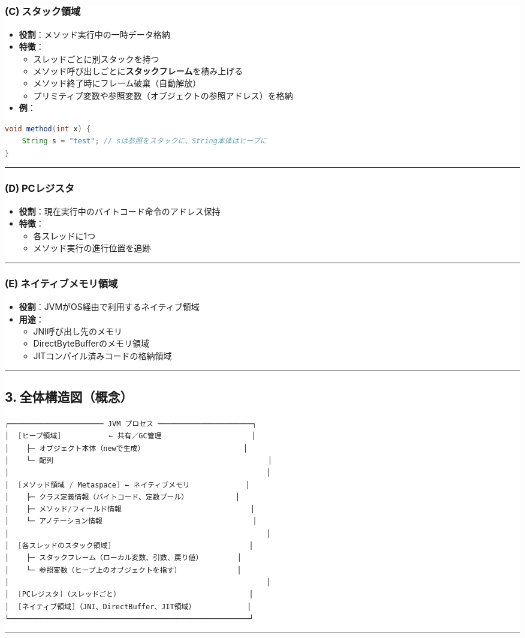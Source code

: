 
### (C) スタック領域

- **役割**：メソッド実行中の一時データ格納
- **特徴**：
    - スレッドごとに別スタックを持つ
    - メソッド呼び出しごとに**スタックフレーム**を積み上げる
    - メソッド終了時にフレーム破棄（自動解放）
    - プリミティブ変数や参照変数（オブジェクトの参照アドレス）を格納
- **例**：

```java
void method(int x) {
    String s = "test"; // sは参照をスタックに、String本体はヒープに
}
```

---

### (D) PCレジスタ

- **役割**：現在実行中のバイトコード命令のアドレス保持
- **特徴**：
    - 各スレッドに1つ
    - メソッド実行の進行位置を追跡

---

### (E) ネイティブメモリ領域

- **役割**：JVMがOS経由で利用するネイティブ領域
- **用途**：
    - JNI呼び出し先のメモリ
    - DirectByteBufferのメモリ領域
    - JITコンパイル済みコードの格納領域

---

## 3. 全体構造図（概念）

```java
┌────────────────────── JVM プロセス ──────────────────────┐
│  [ヒープ領域]           ← 共有／GC管理                     │
│    ├─ オブジェクト本体（newで生成）                       │
│    └─ 配列                                                  │
│                                                            │
│  [メソッド領域 / Metaspace] ← ネイティブメモリ             │
│    ├─ クラス定義情報（バイトコード、定数プール）           │
│    ├─ メソッド/フィールド情報                              │
│    └─ アノテーション情報                                   │
│                                                            │
│  [各スレッドのスタック領域]                                │
│    ├─ スタックフレーム（ローカル変数、引数、戻り値）        │
│    └─ 参照変数（ヒープ上のオブジェクトを指す）             │
│                                                            │
│  [PCレジスタ]（スレッドごと）                              │
│  [ネイティブ領域]（JNI、DirectBuffer、JIT領域）            │
└────────────────────────────────────────────────────────┘
```

---